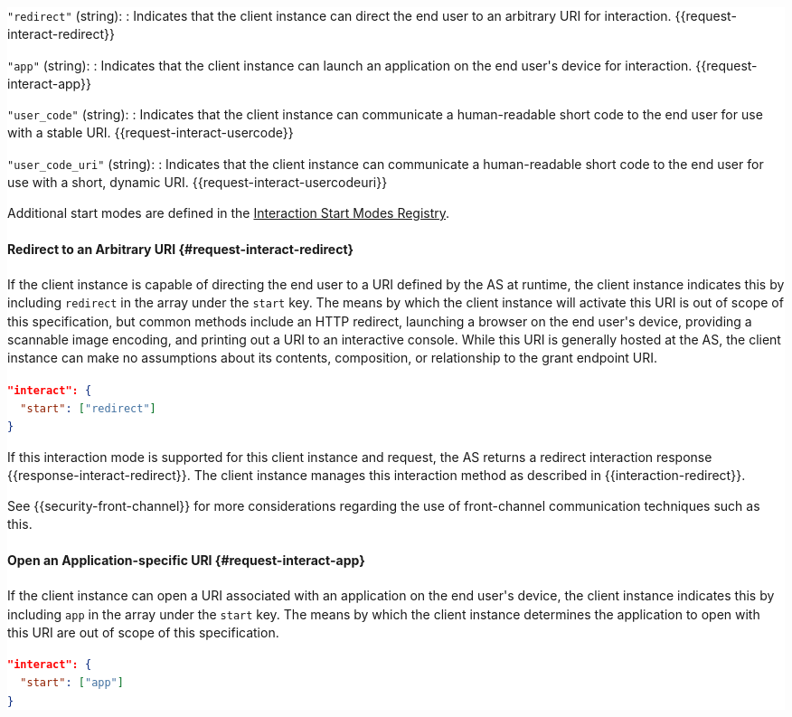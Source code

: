 `"redirect"` (string):
: Indicates that the client instance can direct the end user to an arbitrary URI
    for interaction. {{request-interact-redirect}}

`"app"` (string):
: Indicates that the client instance can launch an application on the end user's
    device for interaction. {{request-interact-app}}

`"user_code"` (string):
: Indicates that the client instance can communicate a human-readable short
    code to the end user for use with a stable URI. {{request-interact-usercode}}

`"user_code_uri"` (string):
: Indicates that the client instance can communicate a human-readable short
    code to the end user for use with a short, dynamic URI. {{request-interact-usercodeuri}}

Additional start modes are defined in the [Interaction Start Modes Registry](#IANA-interaction-start-modes).

#### Redirect to an Arbitrary URI {#request-interact-redirect}

If the client instance is capable of directing the end user to a URI defined
by the AS at runtime, the client instance indicates this by including
`redirect` in the array under the `start` key. The means by which
the client instance will activate this URI is out of scope of this
specification, but common methods include an HTTP redirect,
launching a browser on the end user's device, providing a scannable
image encoding, and printing out a URI to an interactive
console. While this URI is generally hosted at the AS, the client
instance can make no assumptions about its contents, composition,
or relationship to the grant endpoint URI.

~~~ json
"interact": {
  "start": ["redirect"]
}
~~~

If this interaction mode is supported for this client instance and
request, the AS returns a redirect interaction response {{response-interact-redirect}}.
The client instance manages this interaction method as described in {{interaction-redirect}}.

See {{security-front-channel}} for more considerations regarding the use of front-channel
communication techniques such as this.

#### Open an Application-specific URI {#request-interact-app}

If the client instance can open a URI associated with an application on
the end user's device, the client instance indicates this by including `app`
in the array under the `start` key. The means by which the client instance
determines the application to open with this URI are out of scope of
this specification.

~~~ json
"interact": {
  "start": ["app"]
}
~~~
